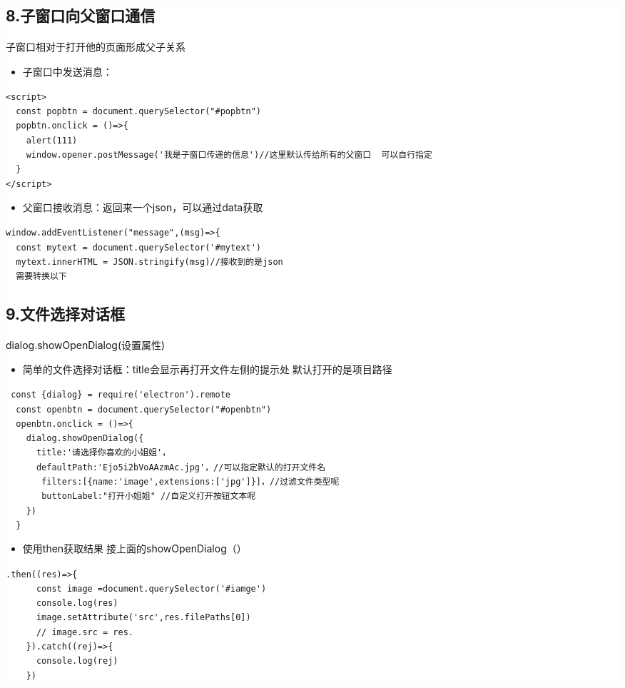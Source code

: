 ## 8.子窗口向父窗口通信

子窗口相对于打开他的页面形成父子关系

+ 子窗口中发送消息：

```
<script>
  const popbtn = document.querySelector("#popbtn")
  popbtn.onclick = ()=>{
    alert(111)
    window.opener.postMessage('我是子窗口传递的信息')//这里默认传给所有的父窗口  可以自行指定
  }
</script>
```

+ 父窗口接收消息：返回来一个json，可以通过data获取

```
window.addEventListener("message",(msg)=>{
  const mytext = document.querySelector('#mytext')
  mytext.innerHTML = JSON.stringify(msg)//接收到的是json
  需要转换以下
```

## 9.文件选择对话框

dialog.showOpenDialog(设置属性)

+ 简单的文件选择对话框：title会显示再打开文件左侧的提示处  默认打开的是项目路径

```
 const {dialog} = require('electron').remote
  const openbtn = document.querySelector("#openbtn")
  openbtn.onclick = ()=>{
    dialog.showOpenDialog({
      title:'请选择你喜欢的小姐姐'，
      defaultPath:'Ejo5i2bVoAAzmAc.jpg'，//可以指定默认的打开文件名
       filters:[{name:'image',extensions:['jpg']}]，//过滤文件类型呢
       buttonLabel:"打开小姐姐" //自定义打开按钮文本呢
    })
  }
```

+ 使用then获取结果 接上面的showOpenDialog（）

```
.then((res)=>{
      const image =document.querySelector('#iamge')
      console.log(res)
      image.setAttribute('src',res.filePaths[0])
      // image.src = res.
    }).catch((rej)=>{
      console.log(rej)
    })
```
